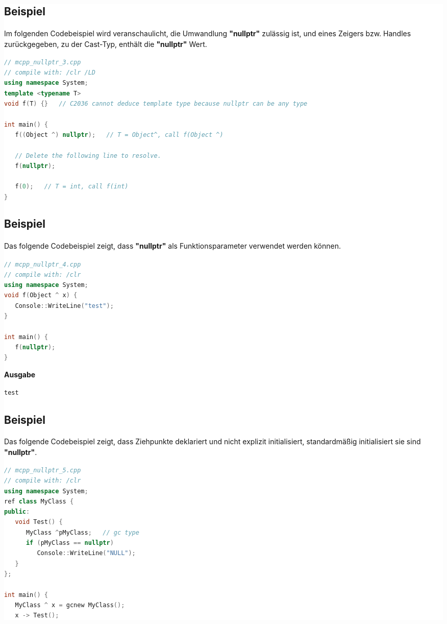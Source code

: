 ## <a name="example"></a>Beispiel  
  
 Im folgenden Codebeispiel wird veranschaulicht, die Umwandlung **"nullptr"** zulässig ist, und eines Zeigers bzw. Handles zurückgegeben, zu der Cast-Typ, enthält die **"nullptr"** Wert.  
  
```cpp  
// mcpp_nullptr_3.cpp  
// compile with: /clr /LD  
using namespace System;  
template <typename T>   
void f(T) {}   // C2036 cannot deduce template type because nullptr can be any type  
  
int main() {  
   f((Object ^) nullptr);   // T = Object^, call f(Object ^)  
  
   // Delete the following line to resolve.  
   f(nullptr);  
  
   f(0);   // T = int, call f(int)  
}  
```  
  
## <a name="example"></a>Beispiel  
  
 Das folgende Codebeispiel zeigt, dass **"nullptr"** als Funktionsparameter verwendet werden können.  
  
```cpp  
// mcpp_nullptr_4.cpp  
// compile with: /clr  
using namespace System;  
void f(Object ^ x) {  
   Console::WriteLine("test");  
}  
  
int main() {  
   f(nullptr);  
}  
```  
  
 **Ausgabe**  
  
```Output  
test  
```  
  
## <a name="example"></a>Beispiel  
  
 Das folgende Codebeispiel zeigt, dass Ziehpunkte deklariert und nicht explizit initialisiert, standardmäßig initialisiert sie sind **"nullptr"**.  
  
```cpp  
// mcpp_nullptr_5.cpp  
// compile with: /clr  
using namespace System;  
ref class MyClass {  
public:  
   void Test() {  
      MyClass ^pMyClass;   // gc type  
      if (pMyClass == nullptr)  
         Console::WriteLine("NULL");  
   }  
};  
  
int main() {  
   MyClass ^ x = gcnew MyClass();  
   x -> Test();  
```